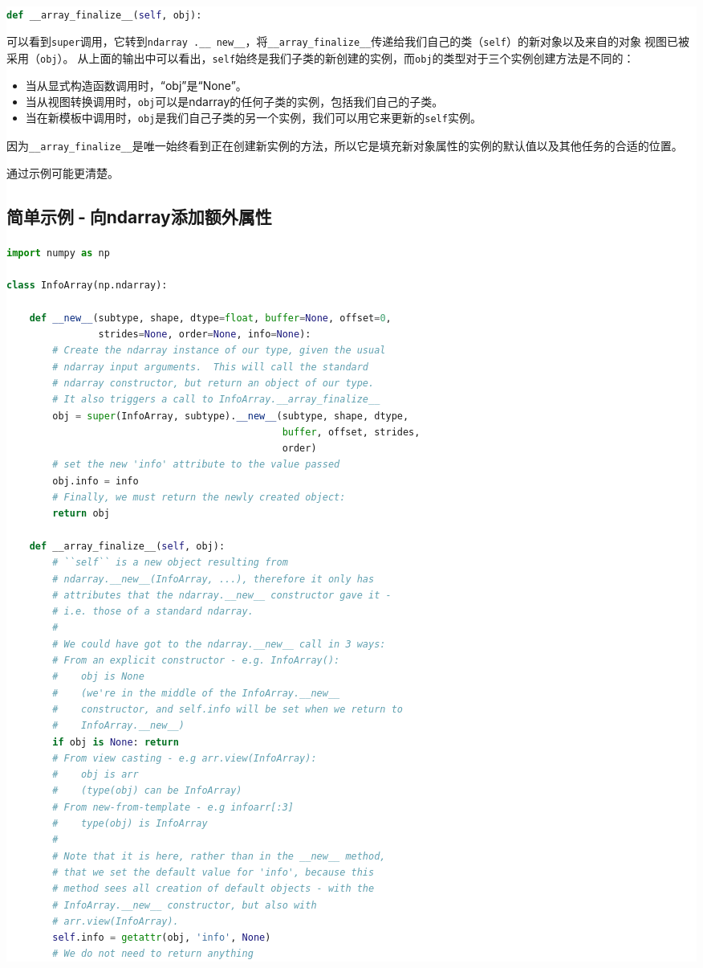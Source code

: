```python
def __array_finalize__(self, obj):
```

可以看到``super``调用，它转到``ndarray .__ new__``，将``__array_finalize__``传递给我们自己的类（``self``）的新对象以及来自的对象 视图已被采用（``obj``）。 从上面的输出中可以看出，``self``始终是我们子类的新创建的实例，而``obj``的类型对于三个实例创建方法是不同的：

- 当从显式构造函数调用时，“obj”是“None”。
- 当从视图转换调用时，``obj``可以是ndarray的任何子类的实例，包括我们自己的子类。
- 当在新模板中调用时，``obj``是我们自己子类的另一个实例，我们可以用它来更新的``self``实例。

因为``__array_finalize__``是唯一始终看到正在创建新实例的方法，所以它是填充新对象属性的实例的默认值以及其他任务的合适的位置。

通过示例可能更清楚。

## 简单示例 - 向ndarray添加额外属性

```python
import numpy as np

class InfoArray(np.ndarray):

    def __new__(subtype, shape, dtype=float, buffer=None, offset=0,
                strides=None, order=None, info=None):
        # Create the ndarray instance of our type, given the usual
        # ndarray input arguments.  This will call the standard
        # ndarray constructor, but return an object of our type.
        # It also triggers a call to InfoArray.__array_finalize__
        obj = super(InfoArray, subtype).__new__(subtype, shape, dtype,
                                                buffer, offset, strides,
                                                order)
        # set the new 'info' attribute to the value passed
        obj.info = info
        # Finally, we must return the newly created object:
        return obj

    def __array_finalize__(self, obj):
        # ``self`` is a new object resulting from
        # ndarray.__new__(InfoArray, ...), therefore it only has
        # attributes that the ndarray.__new__ constructor gave it -
        # i.e. those of a standard ndarray.
        #
        # We could have got to the ndarray.__new__ call in 3 ways:
        # From an explicit constructor - e.g. InfoArray():
        #    obj is None
        #    (we're in the middle of the InfoArray.__new__
        #    constructor, and self.info will be set when we return to
        #    InfoArray.__new__)
        if obj is None: return
        # From view casting - e.g arr.view(InfoArray):
        #    obj is arr
        #    (type(obj) can be InfoArray)
        # From new-from-template - e.g infoarr[:3]
        #    type(obj) is InfoArray
        #
        # Note that it is here, rather than in the __new__ method,
        # that we set the default value for 'info', because this
        # method sees all creation of default objects - with the
        # InfoArray.__new__ constructor, but also with
        # arr.view(InfoArray).
        self.info = getattr(obj, 'info', None)
        # We do not need to return anything
```
